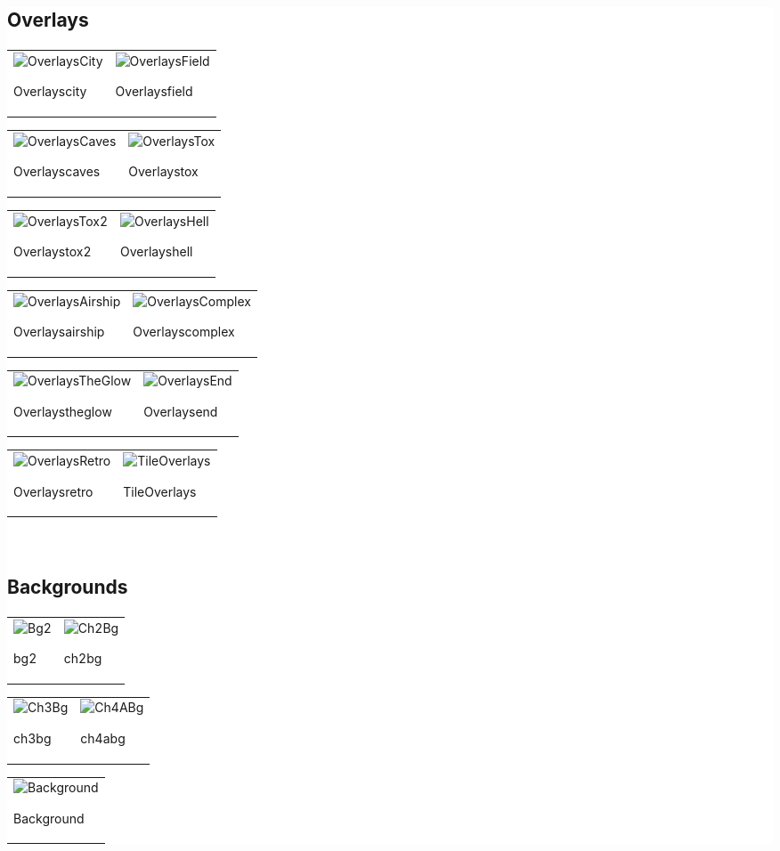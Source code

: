 <h2 class="center">Overlays</h2>
<table id="overlay" class="nobgtable">
    <tr>
        <td><div class="center"><img src="../../assets/images/artalts/overs/overlayscity.png" alt="OverlaysCity" class="tilescrn"/><p><span class="variable">Overlayscity</span></p></div></td>
        <td><div class="center"><img src="../../assets/images/artalts/overs/overlaysfield.png" alt="OverlaysField" class="tilescrn"/><p><span class="variable">Overlaysfield</span></p></div></td>
    </tr>
</table>
<table class="nobgtable">
    <tr>
        <td><div class="center"><img src="../../assets/images/artalts/overs/overlayscaves.png" alt="OverlaysCaves" class="tilescrn"/><p><span class="variable">Overlayscaves</span></p></div></td>
        <td><div class="center"><img src="../../assets/images/artalts/overs/overlaystox.png" alt="OverlaysTox" class="tilescrn"/><p><span class="variable">Overlaystox</span></p></div></td></tr>
</table>
<table class="nobgtable">
    <tr>
        <td><div class="center"><img src="../../assets/images/artalts/overs/overlaystox2.png" alt="OverlaysTox2" class="tilescrn"/><p><span class="variable">Overlaystox2</span></p></div></td>
        <td><div class="center"><img src="../../assets/images/artalts/overs/overlayshell.png" alt="OverlaysHell" class="tilescrn"/><p><span class="variable">Overlayshell</span></p></div></td>
    </tr>
</table>
<table class="nobgtable">
    <tr>
        <td><div class="center"><img src="../../assets/images/artalts/overs/overlaysairship.png" alt="OverlaysAirship" class="tilescrn"/><p><span class="variable">Overlaysairship</span></p></div></td>
        <td><div class="center"><img src="../../assets/images/artalts/overs/overlayscomplex.png" alt="OverlaysComplex" class="tilescrn"/><p><span class="variable">Overlayscomplex</span></p></div></td>
    </tr>
</table>
<table class="nobgtable">
    <tr>
        <td><div class="center"><img src="../../assets/images/artalts/overs/overlaystheglow.png" alt="OverlaysTheGlow" class="tilescrn"/><p><span class="variable">Overlaystheglow</span></p></div></td>
        <td><div class="center"><img src="../../assets/images/artalts/overs/overlaysend.png" alt="OverlaysEnd" class="tilescrn"/><p><span class="variable">Overlaysend</span></p></div></td>
    </tr>
</table>
<table class="nobgtable">
    <tr>
        <td><div class="center"><img src="../../assets/images/artalts/overs/overlaysretro.png" alt="OverlaysRetro" class="tilescrn"/><p><span class="variable">Overlaysretro</span></p></div></td>
        <td><div class="center"><img src="../../assets/images/artalts/overs/tileoverlays.png" alt="TileOverlays" class="tilescrn"/><p><span class="variable">TileOverlays</span></p></div></td>
    </tr>
</table>
<br/>

<h2 class="center">Backgrounds</h2>
<table id="background" class="nobgtable">
    <tr>
        <td><div class="center"><img src="../../assets/images/artalts/backs/bg2.png" alt="Bg2" class="tilescrn"/><p><span class="variable">bg2</span></p></div></td>
        <td><div class="center"><img src="../../assets/images/artalts/backs/ch2bg.png" alt="Ch2Bg" class="tilescrn"/><p><span class="variable">ch2bg</span></p></div></td>
    </tr>
</table>
<table class="nobgtable">
    <tr>
        <td><div class="center"><img src="../../assets/images/artalts/backs/ch3bg.png" alt="Ch3Bg" class="tilescrn"/><p><span class="variable">ch3bg</span></p></div></td>
        <td><div class="center"><img src="../../assets/images/artalts/backs/ch4abg.png" alt="Ch4ABg" class="tilescrn"/><p><span class="variable">ch4abg</span></p></div></td></tr>
</table>
<table class="nobgtable">
    <tr>
        <td><div class="center"><img src="../../assets/images/artalts/backs/background.png" alt="Background" class="tilescrn"/><p><span class="variable">Background</span></p></div></td>